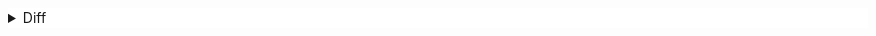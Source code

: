 <details>
<summary>Diff</summary>
````diff
@@ -5,7 +5,7 @@ description: Learn how to use Mistral Nemo chat model with Azure AI Studio.
 ms.service: azure-ai-studio
 manager: scottpolly
 ms.topic: how-to
-ms.date: 08/08/2024
+ms.date: 09/13/2024
 ms.reviewer: kritifaujdar
 reviewer: fkriti
 ms.author: mopeakande
@@ -222,7 +222,7 @@ response = client.complete(
     stop=["<|endoftext|>"],
     temperature=0,
     top_p=1,
-    response_format=ChatCompletionsResponseFormatText(),
+    response_format={ "type": ChatCompletionsResponseFormatText() },
 )
 ```
 
@@ -242,7 +242,7 @@ response = client.complete(
                       " the following format: { ""answer"": ""response"" }."),
         UserMessage(content="How many languages are in the world?"),
     ],
-    response_format=ChatCompletionsResponseFormatJSON()
+    response_format={ "type": ChatCompletionsResponseFormatJSON() }
 )
 ```
 
@@ -962,7 +962,7 @@ Deployment to a serverless API endpoint doesn't require quota from your subscrip
 
 ### The inference package installed
 
-You can consume predictions from this model by using the `Azure.AI.Inference` package from [Nuget](https://www.nuget.org/). To install this package, you need the following prerequisites:
+You can consume predictions from this model by using the `Azure.AI.Inference` package from [NuGet](https://www.nuget.org/). To install this package, you need the following prerequisites:
 
 * The endpoint URL. To construct the client library, you need to pass in the endpoint URL. The endpoint URL has the form `https://your-host-name.your-azure-region.inference.ai.azure.com`, where `your-host-name` is your unique model deployment host name and `your-azure-region` is the Azure region where the model is deployed (for example, eastus2).
 * Depending on your model deployment and authentication preference, you need either a key to authenticate against the service, or Microsoft Entra ID credentials. The key is a 32-character string.
@@ -988,7 +988,7 @@ using Azure.Identity;
 using Azure.AI.Inference;
 ```
 
-This example also use the following namespaces but you may not always need them:
+This example also uses the following namespaces but you may not always need them:
 
 
 ```csharp
@@ -2010,7 +2010,7 @@ The following example shows how to handle events when the model detects harmful
 
 ## More inference examples
 
-For more examples of how to use Mistral, see the following examples and tutorials:
+For more examples of how to use Mistral models, see the following examples and tutorials:
 
 | Description                               | Language          | Sample                                                          |
````